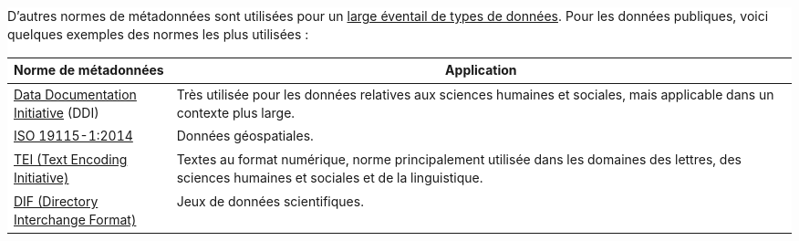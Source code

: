 D’autres normes de métadonnées sont utilisées pour un [large éventail de
types de données][43]. Pour les données publiques, voici quelques
exemples des normes les plus utilisées :

Norme de métadonnées | Application
-------------------- | -----------
[Data Documentation Initiative][44] (DDI) | Très utilisée pour les données relatives aux sciences humaines et sociales, mais applicable dans un contexte plus large.
[ISO 19115-1:2014][45] | Données géospatiales.
[TEI (Text Encoding Initiative)][46] | Textes au format numérique, norme principalement utilisée dans les domaines des lettres, des sciences humaines et sociales et de la linguistique.
[DIF (Directory Interchange Format)][47] | Jeux de données scientifiques.



[1]: http://epp.eurostat.ec.europa.eu/portal/page/portal/quality/documents/ess%20quality%20definition.pdf
[2]: http://project-open-data.github.io/principles
[3]: http://unstats.un.org/unsd/iiss/List-of-Statistical-Standards.ashx
[4]: http://www.ons.gov.uk/ons/guide-method/method-quality/quality/guidelines-for-measuring-statistical-quality/index.html
[5]: http://www.cbs.nl/NR/rdonlyres/4119715F-7437-4379-9A70-90A0893F949E/0/2009ChecklistQualityofStatisticalOutput.pdf
[6]: http://dsbb.imf.org/Pages/GDDS/Home.aspx
[7]: http://dsbb.imf.org/Pages/SDDS/Home.aspx
[8]: http://dsbb.imf.org/Pages/DQRS/DQAF.aspx
[9]: http://go.worldbank.org/UI0WGV6KW0
[10]: http://www.imf.org/external/NP/rosc/rosc.aspx
[11]: http://www.imf.org/external/NP/rosc/rosc.aspx?sortBy=Topic&amp;sortVal=Data%20Dissemination
[12]: http://www.open-contracting.org
[13]: http://www.open-contracting.org/global_principles
[14]: http://standard.open-contracting.org/
[15]: http://standard.open-contracting.org/announcing-the-ocds-help-desk
[16]: http://wbi.worldbank.org/boost/boost-initiative
[17]: http://community.openspending.org
[18]: https://developers.google.com/transit/gtfs
[19]: http://thetransitapp.com
[20]: http://geojson.org
[21]: https://github.com/mbostock/topojson
[22]: https://developers.google.com/kml
[23]: http://en.wikipedia.org/wiki/Shapefile
[24]: http://www.esri.com/software/arcgis
[25]: http://www.opengeospatial.org
[26]: http://microdata.worldbank.org/index.php/practices-and-tools
[27]: http://microdata.worldbank.org
[28]: http://www.ihsn.org/home/node/115
[29]: http://www.aidtransparency.net
[30]: http://iatistandard.org
[31]: http://www.iatiregistry.org/publisher
[32]: http://data.gov.uk/category/tags/open-data-portal
[33]: https://project-open-data.cio.gov/implementation-guide/
[34]: https://project-open-data.cio.gov/
[35]: http://www.whitehouse.gov/the-press-office/2013/05/09/executive-order-making-open-and-machine-readable-new-default-government-
[36]: http://neon.vb.cbs.nl/casc/Handbook.htm
[37]: https://ico.org.uk/for-organisations/guide-to-data-protection/anonymisation
[38]: http://www3.weforum.org/docs/WEF_IT_RethinkingPersonalData_Report_2012.pdf
[39]: http://www.weforum.org/issues/rethinking-personal-data
[40]: http://dublincore.org
[41]: http://www.w3.org/TR/vocab-dcat/
[42]: https://project-open-data.cio.gov/v1.1/schema/
[43]: http://en.wikipedia.org/wiki/Metadata_standards#Available_metadata_standards
[44]: http://www.ddialliance.org/
[45]: http://www.iso.org/iso/home/store/catalogue_ics/catalogue_detail_ics.htm?csnumber=53798
[46]: http://www.tei-c.org/index.xml
[47]: http://gcmd.gsfc.nasa.gov/add/difguide/index.html
[48]: http://ihsn.org/home/sites/default/files/resources/Statistical%20Disclosure%20Control%20for%20Microdata_0.pdf
[49]: http://ihsn.org/anonymization
[50]: https://www.unece.org/fileadmin/DAM/stats/publications/Managing.statistical.confidentiality.and.microdata.access.pdf

